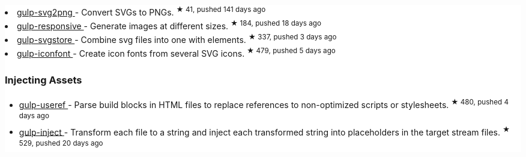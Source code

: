  </li>
 <li>
  <a href="https://github.com/akoenig/gulp-svg2png">
   gulp-svg2png
  </a>
  - Convert SVGs to PNGs.
  <sup>
   &#9733 41, pushed 141 days ago
  </sup>
 </li>
 <li>
  <a href="https://github.com/mahnunchik/gulp-responsive">
   gulp-responsive
  </a>
  - Generate images at different sizes.
  <sup>
   &#9733 184, pushed 18 days ago
  </sup>
 </li>
 <li>
  <a href="https://github.com/w0rm/gulp-svgstore">
   gulp-svgstore
  </a>
  - Combine svg files into one with
  <symbol>
   elements.
  </symbol>
  <sup>
   &#9733 337, pushed 3 days ago
  </sup>
 </li>
 <li>
  <a href="https://github.com/nfroidure/gulp-iconfont">
   gulp-iconfont
  </a>
  - Create icon fonts from several SVG icons.
  <sup>
   &#9733 479, pushed 5 days ago
  </sup>
 </li>
</ul>
<h3>
 Injecting Assets
</h3>
<ul>
 <li>
  <a href="https://github.com/jonkemp/gulp-useref">
   gulp-useref
  </a>
  - Parse build blocks in HTML files to replace references to non-optimized scripts or stylesheets.
  <sup>
   &#9733 480, pushed 4 days ago
  </sup>
 </li>
 <li>
  <a href="https://github.com/klei/gulp-inject">
   gulp-inject
  </a>
  - Transform each file to a string and inject each transformed string into placeholders in the target stream files.
  <sup>
   &#9733 529, pushed 20 days ago
  </sup>
 </li>